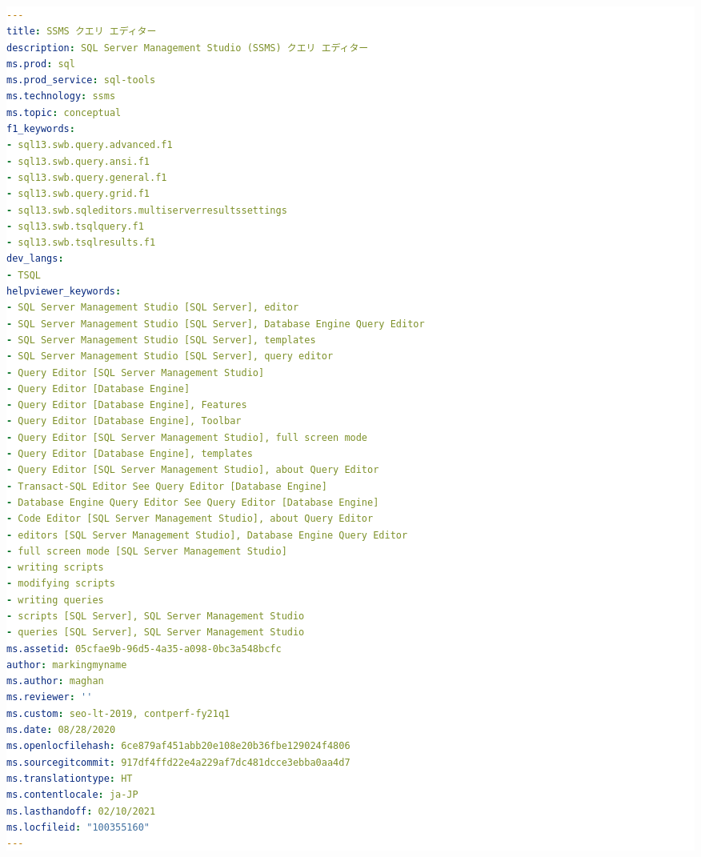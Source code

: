 ```yaml
---
title: SSMS クエリ エディター
description: SQL Server Management Studio (SSMS) クエリ エディター
ms.prod: sql
ms.prod_service: sql-tools
ms.technology: ssms
ms.topic: conceptual
f1_keywords:
- sql13.swb.query.advanced.f1
- sql13.swb.query.ansi.f1
- sql13.swb.query.general.f1
- sql13.swb.query.grid.f1
- sql13.swb.sqleditors.multiserverresultssettings
- sql13.swb.tsqlquery.f1
- sql13.swb.tsqlresults.f1
dev_langs:
- TSQL
helpviewer_keywords:
- SQL Server Management Studio [SQL Server], editor
- SQL Server Management Studio [SQL Server], Database Engine Query Editor
- SQL Server Management Studio [SQL Server], templates
- SQL Server Management Studio [SQL Server], query editor
- Query Editor [SQL Server Management Studio]
- Query Editor [Database Engine]
- Query Editor [Database Engine], Features
- Query Editor [Database Engine], Toolbar
- Query Editor [SQL Server Management Studio], full screen mode
- Query Editor [Database Engine], templates
- Query Editor [SQL Server Management Studio], about Query Editor
- Transact-SQL Editor See Query Editor [Database Engine]
- Database Engine Query Editor See Query Editor [Database Engine]
- Code Editor [SQL Server Management Studio], about Query Editor
- editors [SQL Server Management Studio], Database Engine Query Editor
- full screen mode [SQL Server Management Studio]
- writing scripts
- modifying scripts
- writing queries
- scripts [SQL Server], SQL Server Management Studio
- queries [SQL Server], SQL Server Management Studio
ms.assetid: 05cfae9b-96d5-4a35-a098-0bc3a548bcfc
author: markingmyname
ms.author: maghan
ms.reviewer: ''
ms.custom: seo-lt-2019, contperf-fy21q1
ms.date: 08/28/2020
ms.openlocfilehash: 6ce879af451abb20e108e20b36fbe129024f4806
ms.sourcegitcommit: 917df4ffd22e4a229af7dc481dcce3ebba0aa4d7
ms.translationtype: HT
ms.contentlocale: ja-JP
ms.lasthandoff: 02/10/2021
ms.locfileid: "100355160"
---
```
